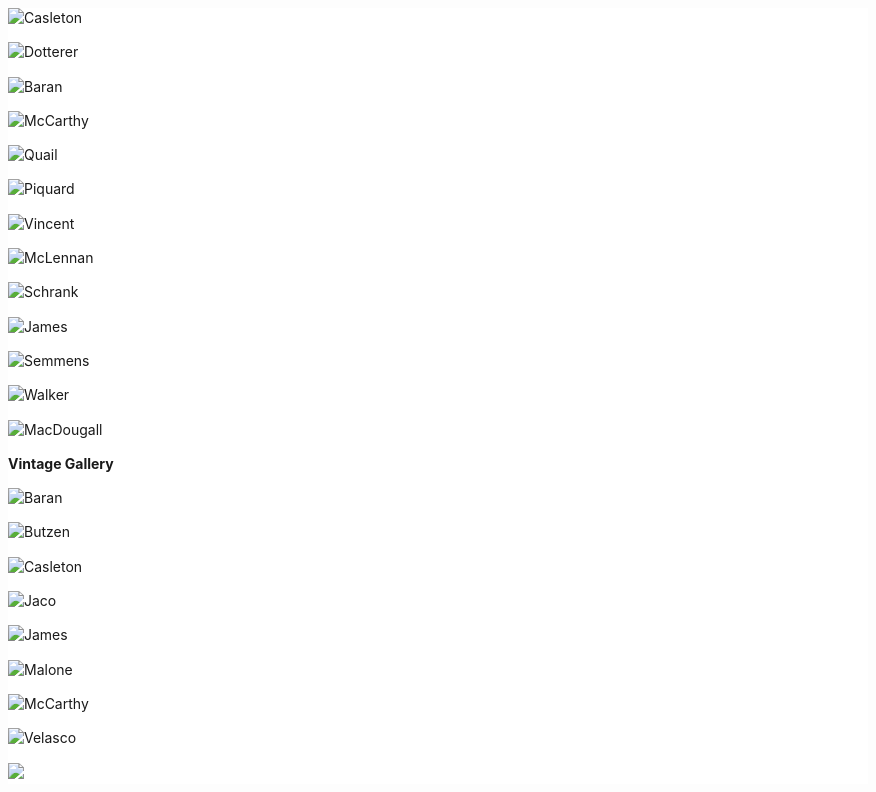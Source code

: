 ![Casleton](/assets/images/lordshaus2/OSdecklists/21casletonOS.jpeg)

![Dotterer](/assets/images/lordshaus2/OSdecklists/22dottererOS.PNG)

![Baran](/assets/images/lordshaus2/OSdecklists/24baranOS.JPG)

![McCarthy](/assets/images/lordshaus2/OSdecklists/25mccarthyOS.jpg)

![Quail](/assets/images/lordshaus2/OSdecklists/26quailOS.jpeg)

![Piquard](/assets/images/lordshaus2/OSdecklists/27piquardOS.jpg)

![Vincent](/assets/images/lordshaus2/OSdecklists/28vincentOS.jpg)

![McLennan](/assets/images/lordshaus2/OSdecklists/29mclennanOS.jpg)

![Schrank](/assets/images/lordshaus2/OSdecklists/31schrankOS.jpeg)

![James](/assets/images/lordshaus2/OSdecklists/33jamesOS.JPEG)

![Semmens](/assets/images/lordshaus2/OSdecklists/34semmensOS.jpg)

![Walker](/assets/images/lordshaus2/OSdecklists/35walkerOS.jpeg)

![MacDougall](/assets/images/lordshaus2/OSdecklists/36macdougallOS.jpeg)

**Vintage Gallery**

![Baran](/assets/images/lordshaus2/vintagedecklists/baranvintage.JPG)

![Butzen](/assets/images/lordshaus2/vintagedecklists/butzenvintage.jpg)

![Casleton](/assets/images/lordshaus2/vintagedecklists/grantvintage.jpg)

![Jaco](/assets/images/lordshaus2/vintagedecklists/jacovintage.jpg)

![James](/assets/images/lordshaus2/vintagedecklists/jamesvintage.JPEG)

![Malone](/assets/images/lordshaus2/vintagedecklists/malonevintage.jpeg)

![McCarthy](/assets/images/lordshaus2/vintagedecklists/mcarthyvintage.jpg)

![Velasco](/assets/images/lordshaus2/vintagedecklists/velascovintage.jpg)

![](/assets/images/lordshaus2/LH2steelybanned.jpg)

